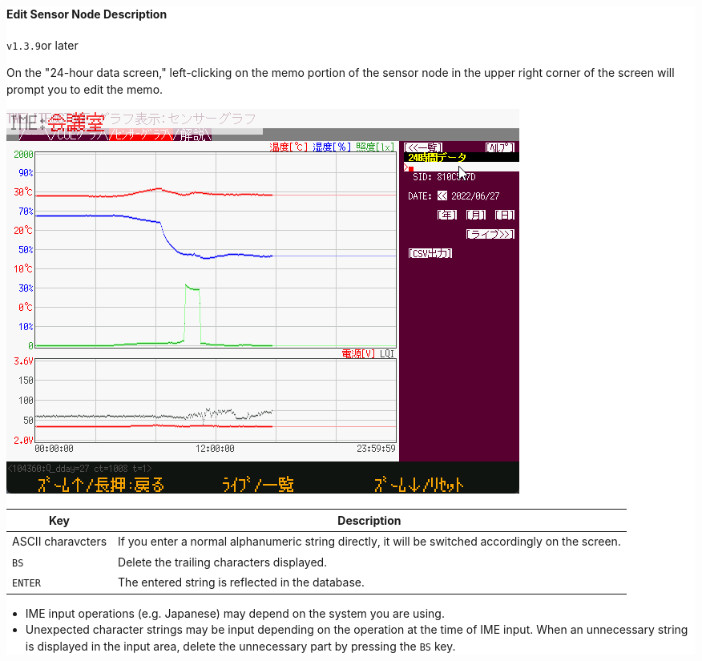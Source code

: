 

#### Edit Sensor Node Description

`v1.3.9`or later



On the "24-hour data screen," left-clicking on the memo portion of the sensor node in the upper right corner of the screen will prompt you to edit the memo.



![Sensor node memo section intensive](../../../../../.gitbook/assets/img_graph_sns_edit_desc.png)





| Key     | Description                                             |
| ------------ | ------------------------------------------------------------ |
| ASCII charavcters     | If you enter a normal alphanumeric string directly, it will be switched accordingly on the screen. |
| `BS`         | Delete the trailing characters displayed.                       |
| `ENTER`      | The entered string is reflected in the database.                   |

* IME input operations (e.g. Japanese) may depend on the system you are using.
* Unexpected character strings may be input depending on the operation at the time of IME input. When an unnecessary string is displayed in the input area, delete the unnecessary part by pressing the `BS` key.


